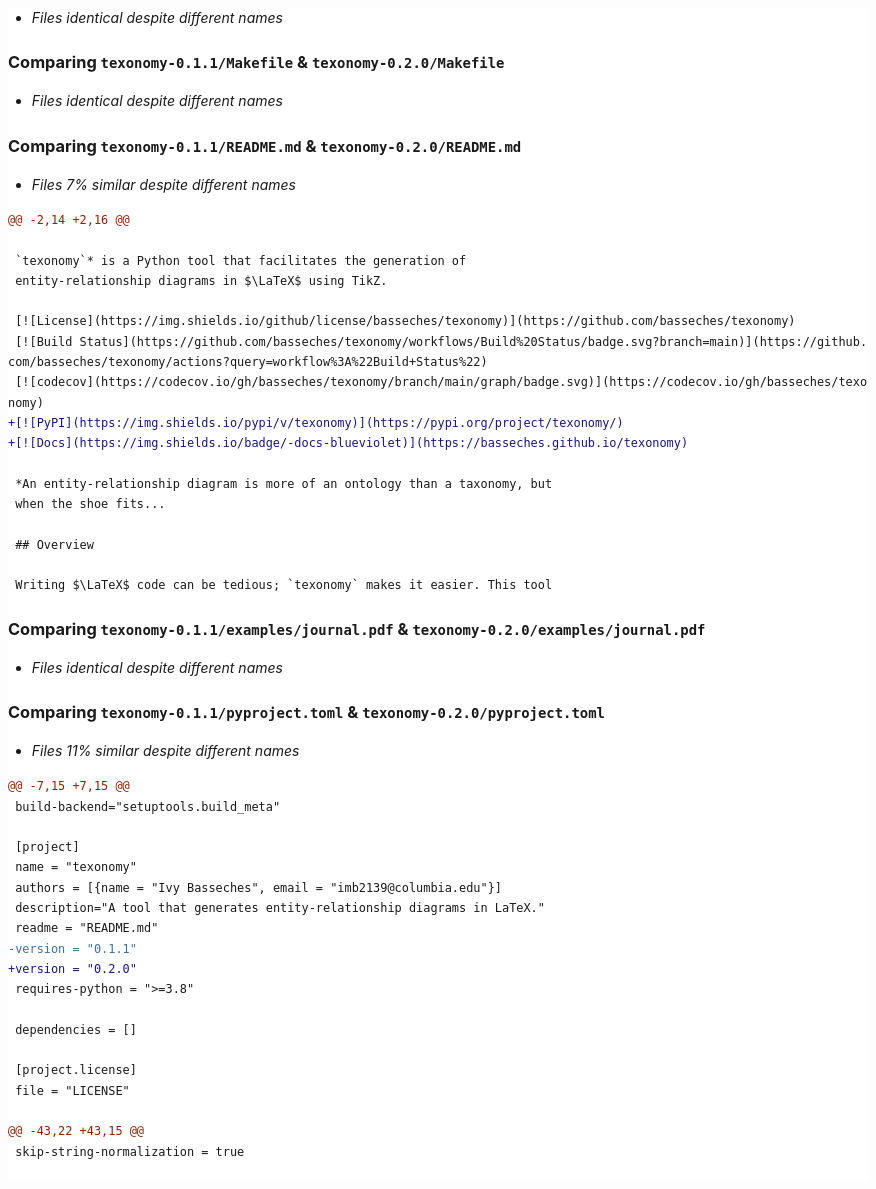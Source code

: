  * *Files identical despite different names*

### Comparing `texonomy-0.1.1/Makefile` & `texonomy-0.2.0/Makefile`

 * *Files identical despite different names*

### Comparing `texonomy-0.1.1/README.md` & `texonomy-0.2.0/README.md`

 * *Files 7% similar despite different names*

```diff
@@ -2,14 +2,16 @@
 
 `texonomy`* is a Python tool that facilitates the generation of
 entity-relationship diagrams in $\LaTeX$ using TikZ.
 
 [![License](https://img.shields.io/github/license/basseches/texonomy)](https://github.com/basseches/texonomy)
 [![Build Status](https://github.com/basseches/texonomy/workflows/Build%20Status/badge.svg?branch=main)](https://github.com/basseches/texonomy/actions?query=workflow%3A%22Build+Status%22)
 [![codecov](https://codecov.io/gh/basseches/texonomy/branch/main/graph/badge.svg)](https://codecov.io/gh/basseches/texonomy)
+[![PyPI](https://img.shields.io/pypi/v/texonomy)](https://pypi.org/project/texonomy/)
+[![Docs](https://img.shields.io/badge/-docs-blueviolet)](https://basseches.github.io/texonomy)
 
 *An entity-relationship diagram is more of an ontology than a taxonomy, but
 when the shoe fits...
 
 ## Overview
 
 Writing $\LaTeX$ code can be tedious; `texonomy` makes it easier. This tool
```

### Comparing `texonomy-0.1.1/examples/journal.pdf` & `texonomy-0.2.0/examples/journal.pdf`

 * *Files identical despite different names*

### Comparing `texonomy-0.1.1/pyproject.toml` & `texonomy-0.2.0/pyproject.toml`

 * *Files 11% similar despite different names*

```diff
@@ -7,15 +7,15 @@
 build-backend="setuptools.build_meta"
 
 [project]
 name = "texonomy"
 authors = [{name = "Ivy Basseches", email = "imb2139@columbia.edu"}]
 description="A tool that generates entity-relationship diagrams in LaTeX."
 readme = "README.md"
-version = "0.1.1"
+version = "0.2.0"
 requires-python = ">=3.8"
 
 dependencies = []
 
 [project.license]
 file = "LICENSE"
 
@@ -43,22 +43,15 @@
 skip-string-normalization = true
 
```